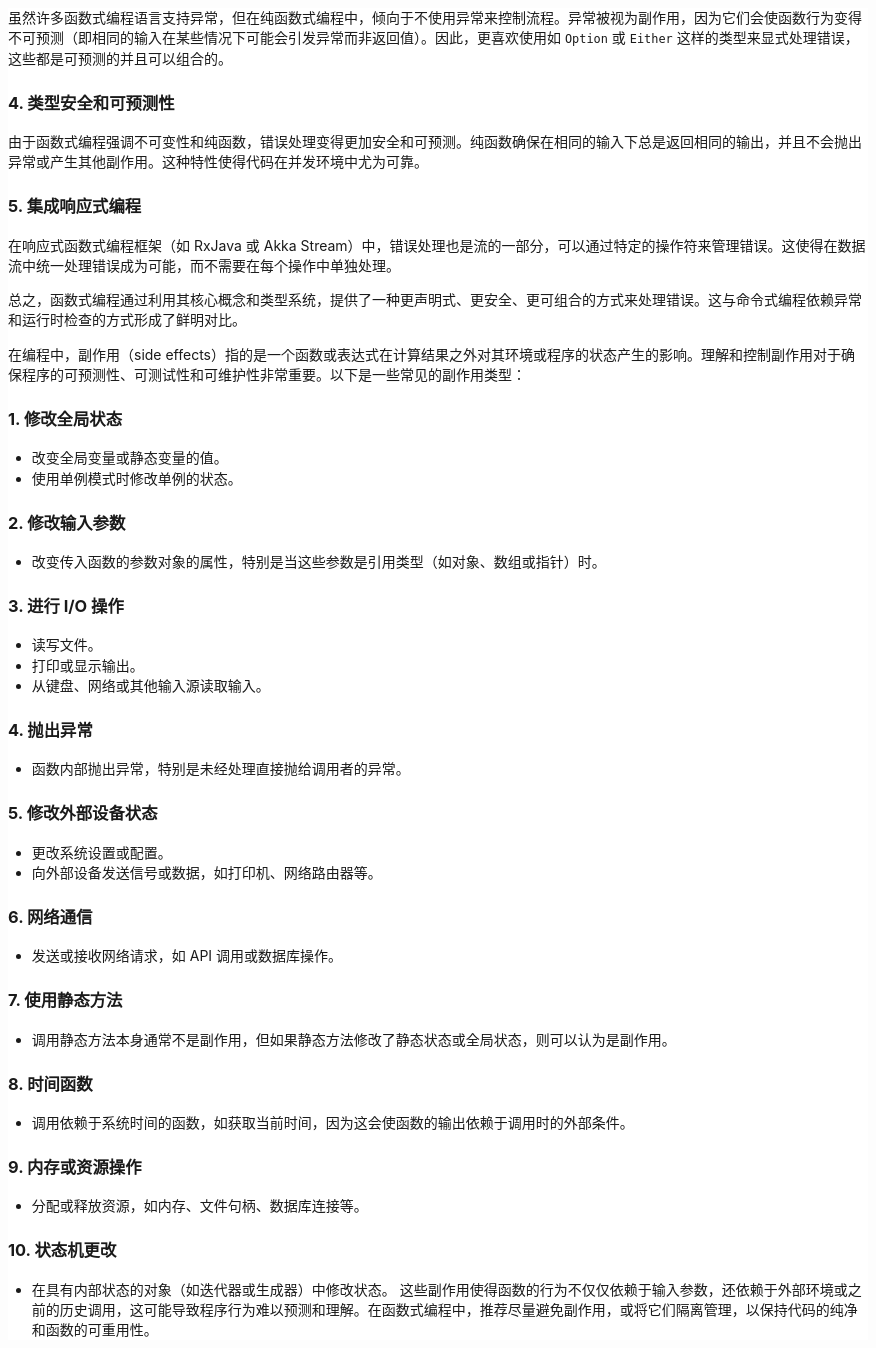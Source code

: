 虽然许多函数式编程语言支持异常，但在纯函数式编程中，倾向于不使用异常来控制流程。异常被视为副作用，因为它们会使函数行为变得不可预测（即相同的输入在某些情况下可能会引发异常而非返回值）。因此，更喜欢使用如 `Option` 或 `Either` 这样的类型来显式处理错误，这些都是可预测的并且可以组合的。

### 4. **类型安全和可预测性**

由于函数式编程强调不可变性和纯函数，错误处理变得更加安全和可预测。纯函数确保在相同的输入下总是返回相同的输出，并且不会抛出异常或产生其他副作用。这种特性使得代码在并发环境中尤为可靠。

### 5. **集成响应式编程**

在响应式函数式编程框架（如 RxJava 或 Akka Stream）中，错误处理也是流的一部分，可以通过特定的操作符来管理错误。这使得在数据流中统一处理错误成为可能，而不需要在每个操作中单独处理。

总之，函数式编程通过利用其核心概念和类型系统，提供了一种更声明式、更安全、更可组合的方式来处理错误。这与命令式编程依赖异常和运行时检查的方式形成了鲜明对比。

 在编程中，副作用（side effects）指的是一个函数或表达式在计算结果之外对其环境或程序的状态产生的影响。理解和控制副作用对于确保程序的可预测性、可测试性和可维护性非常重要。以下是一些常见的副作用类型：

### 1. **修改全局状态**

- 改变全局变量或静态变量的值。
- 使用单例模式时修改单例的状态。
### 2. **修改输入参数**

- 改变传入函数的参数对象的属性，特别是当这些参数是引用类型（如对象、数组或指针）时。
### 3. **进行 I/O 操作**

- 读写文件。
- 打印或显示输出。
- 从键盘、网络或其他输入源读取输入。
### 4. **抛出异常**

- 函数内部抛出异常，特别是未经处理直接抛给调用者的异常。
### 5. **修改外部设备状态**

- 更改系统设置或配置。
- 向外部设备发送信号或数据，如打印机、网络路由器等。
### 6. **网络通信**

- 发送或接收网络请求，如 API 调用或数据库操作。
### 7. **使用静态方法**

- 调用静态方法本身通常不是副作用，但如果静态方法修改了静态状态或全局状态，则可以认为是副作用。
### 8. **时间函数**

- 调用依赖于系统时间的函数，如获取当前时间，因为这会使函数的输出依赖于调用时的外部条件。
### 9. **内存或资源操作**

- 分配或释放资源，如内存、文件句柄、数据库连接等。
### 10. **状态机更改**

- 在具有内部状态的对象（如迭代器或生成器）中修改状态。
  这些副作用使得函数的行为不仅仅依赖于输入参数，还依赖于外部环境或之前的历史调用，这可能导致程序行为难以预测和理解。在函数式编程中，推荐尽量避免副作用，或将它们隔离管理，以保持代码的纯净和函数的可重用性。
  